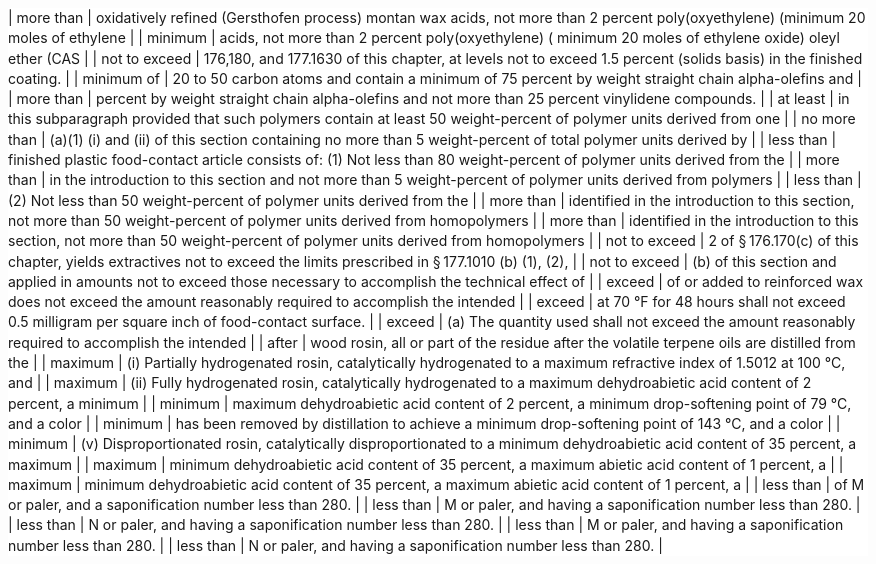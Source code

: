 | more than     | oxidatively refined (Gersthofen process) montan wax acids, not more than 2 percent poly(oxyethylene) (minimum 20 moles of ethylene                                              |
| minimum       | acids, not more than 2 percent poly(oxyethylene) ( minimum 20 moles of ethylene oxide) oleyl ether (CAS                                                                         |
| not to exceed | 176,180, and 177.1630 of this chapter, at levels not to exceed  1.5 percent (solids basis) in the finished coating.                                                             |
| minimum of    | 20 to 50 carbon atoms and contain a minimum of 75 percent by weight straight chain alpha-olefins and                                                                            |
| more than     | percent by weight straight chain alpha-olefins and not more than  25 percent vinylidene compounds.                                                                              |
| at least      | in this subparagraph provided that such polymers contain at least 50 weight-percent of polymer units derived from one                                                           |
| no more than  | (a)(1) (i) and (ii) of this section containing no more than 5 weight-percent of total polymer units derived by                                                                  |
| less than     | finished plastic food-contact article consists of: (1) Not less than 80 weight-percent of polymer units derived from the                                                        |
| more than     | in the introduction to this section and not more than 5 weight-percent of polymer units derived from polymers                                                                   |
| less than     | (2) Not  less than 50 weight-percent of polymer units derived from the                                                                                                          |
| more than     | identified in the introduction to this section, not more than 50 weight-percent of polymer units derived from homopolymers                                                      |
| more than     | identified in the introduction to this section, not more than 50 weight-percent of polymer units derived from homopolymers                                                      |
| not to exceed | 2 of &#167;&#8201;176.170(c) of this chapter, yields extractives not to exceed the limits prescribed in &#167;&#8201;177.1010 (b) (1), (2),                                     |
| not to exceed | (b) of this section and applied in amounts not to exceed those necessary to accomplish the technical effect of                                                                  |
| exceed        | of or added to reinforced wax does not exceed the amount reasonably required to accomplish the intended                                                                         |
| exceed        | at 70 &#176;F for 48 hours shall not exceed  0.5 milligram per square inch of food-contact surface.                                                                             |
| exceed        | (a) The quantity used shall not  exceed the amount reasonably required to accomplish the intended                                                                               |
| after         | wood rosin, all or part of the residue after the volatile terpene oils are distilled from the                                                                                   |
| maximum       | (i) Partially hydrogenated rosin, catalytically hydrogenated to a maximum refractive index of 1.5012 at 100 &#176;C, and                                                        |
| maximum       | (ii) Fully hydrogenated rosin, catalytically hydrogenated to a  maximum dehydroabietic acid content of 2 percent, a minimum                                                     |
| minimum       | maximum dehydroabietic acid content of 2 percent, a minimum drop-softening point of 79 &#176;C, and a color                                                                     |
| minimum       | has been removed by distillation to achieve a minimum drop-softening point of 143 &#176;C, and a color                                                                          |
| minimum       | (v) Disproportionated rosin, catalytically disproportionated to a  minimum dehydroabietic acid content of 35 percent, a maximum                                                 |
| maximum       | minimum dehydroabietic acid content of 35 percent, a maximum  abietic acid content of 1 percent, a                                                                              |
| maximum       | minimum dehydroabietic acid content of 35 percent, a maximum  abietic acid content of 1 percent, a                                                                              |
| less than     | of M or paler, and a saponification number less than  280.                                                                                                                      |
| less than     | M or paler, and having a saponification number less than  280.                                                                                                                  |
| less than     | N or paler, and having a saponification number less than  280.                                                                                                                  |
| less than     | M or paler, and having a saponification number less than  280.                                                                                                                  |
| less than     | N or paler, and having a saponification number less than  280.                                                                                                                  |